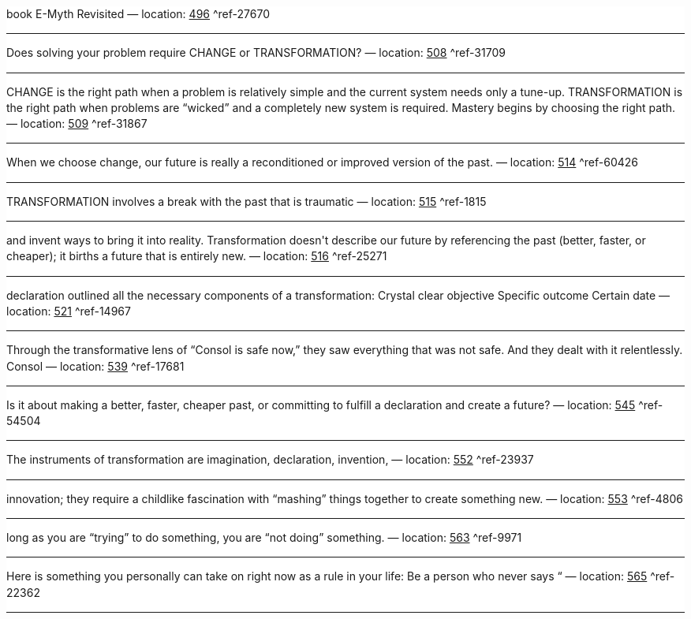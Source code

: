 book E-Myth Revisited — location: [496](kindle://book?action=open&asin=B007KSTVNC&location=496) ^ref-27670

---
Does solving your problem require CHANGE or TRANSFORMATION? — location: [508](kindle://book?action=open&asin=B007KSTVNC&location=508) ^ref-31709

---
CHANGE is the right path when a problem is relatively simple and the current system needs only a tune-up. TRANSFORMATION is the right path when problems are “wicked” and a completely new system is required. Mastery begins by choosing the right path. — location: [509](kindle://book?action=open&asin=B007KSTVNC&location=509) ^ref-31867

---
When we choose change, our future is really a reconditioned or improved version of the past. — location: [514](kindle://book?action=open&asin=B007KSTVNC&location=514) ^ref-60426

---
TRANSFORMATION involves a break with the past that is traumatic — location: [515](kindle://book?action=open&asin=B007KSTVNC&location=515) ^ref-1815

---
and invent ways to bring it into reality. Transformation doesn't describe our future by referencing the past (better, faster, or cheaper); it births a future that is entirely new. — location: [516](kindle://book?action=open&asin=B007KSTVNC&location=516) ^ref-25271

---
declaration outlined all the necessary components of a transformation: Crystal clear objective Specific outcome Certain date — location: [521](kindle://book?action=open&asin=B007KSTVNC&location=521) ^ref-14967

---
Through the transformative lens of “Consol is safe now,” they saw everything that was not safe. And they dealt with it relentlessly. Consol — location: [539](kindle://book?action=open&asin=B007KSTVNC&location=539) ^ref-17681

---
Is it about making a better, faster, cheaper past, or committing to fulfill a declaration and create a future? — location: [545](kindle://book?action=open&asin=B007KSTVNC&location=545) ^ref-54504

---
The instruments of transformation are imagination, declaration, invention, — location: [552](kindle://book?action=open&asin=B007KSTVNC&location=552) ^ref-23937

---
innovation; they require a childlike fascination with “mashing” things together to create something new. — location: [553](kindle://book?action=open&asin=B007KSTVNC&location=553) ^ref-4806

---
long as you are “trying” to do something, you are “not doing” something. — location: [563](kindle://book?action=open&asin=B007KSTVNC&location=563) ^ref-9971

---
Here is something you personally can take on right now as a rule in your life: Be a person who never says “ — location: [565](kindle://book?action=open&asin=B007KSTVNC&location=565) ^ref-22362

---
